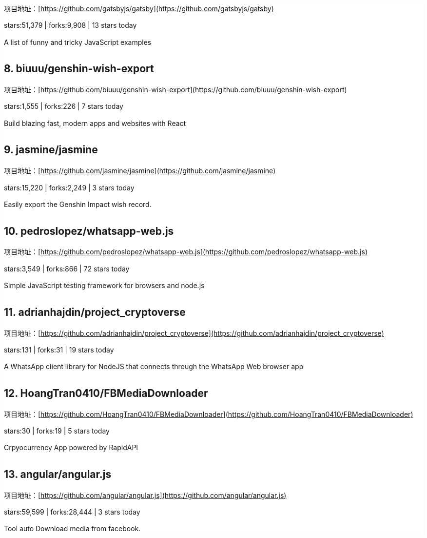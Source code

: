 项目地址：[https://github.com/gatsbyjs/gatsby](https://github.com/gatsbyjs/gatsby)

stars:51,379 | forks:9,908 | 13 stars today 

 A list of funny and tricky JavaScript examples

## 8. biuuu/genshin-wish-export 

项目地址：[https://github.com/biuuu/genshin-wish-export](https://github.com/biuuu/genshin-wish-export)

stars:1,555 | forks:226 | 7 stars today 

Build blazing fast, modern apps and websites with React

## 9. jasmine/jasmine 

项目地址：[https://github.com/jasmine/jasmine](https://github.com/jasmine/jasmine)

stars:15,220 | forks:2,249 | 3 stars today 

Easily export the Genshin Impact wish record.

## 10. pedroslopez/whatsapp-web.js 

项目地址：[https://github.com/pedroslopez/whatsapp-web.js](https://github.com/pedroslopez/whatsapp-web.js)

stars:3,549 | forks:866 | 72 stars today 

Simple JavaScript testing framework for browsers and node.js

## 11. adrianhajdin/project_cryptoverse 

项目地址：[https://github.com/adrianhajdin/project_cryptoverse](https://github.com/adrianhajdin/project_cryptoverse)

stars:131 | forks:31 | 19 stars today 

A WhatsApp client library for NodeJS that connects through the WhatsApp Web browser app

## 12. HoangTran0410/FBMediaDownloader 

项目地址：[https://github.com/HoangTran0410/FBMediaDownloader](https://github.com/HoangTran0410/FBMediaDownloader)

stars:30 | forks:19 | 5 stars today 

Crpyocurrency App powered by RapidAPI

## 13. angular/angular.js 

项目地址：[https://github.com/angular/angular.js](https://github.com/angular/angular.js)

stars:59,599 | forks:28,444 | 3 stars today 

Tool auto Download media from facebook.
